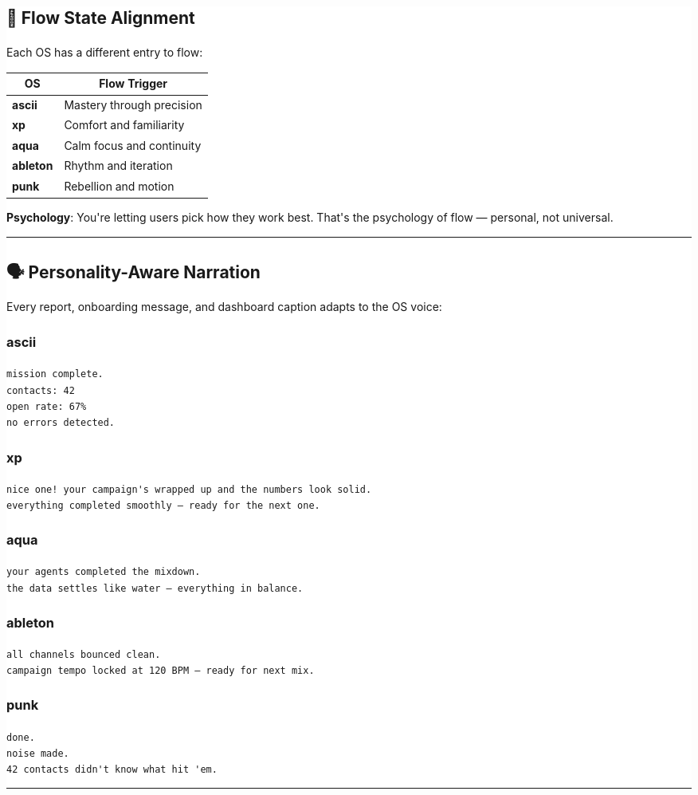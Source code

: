 ## 🧠 Flow State Alignment

Each OS has a different entry to flow:

| OS | Flow Trigger |
|----|--------------|
| **ascii** | Mastery through precision |
| **xp** | Comfort and familiarity |
| **aqua** | Calm focus and continuity |
| **ableton** | Rhythm and iteration |
| **punk** | Rebellion and motion |

**Psychology**: You're letting users pick how they work best. That's the psychology of flow — personal, not universal.

---

## 🗣️ Personality-Aware Narration

Every report, onboarding message, and dashboard caption adapts to the OS voice:

### ascii
```
mission complete.
contacts: 42
open rate: 67%
no errors detected.
```

### xp
```
nice one! your campaign's wrapped up and the numbers look solid.
everything completed smoothly — ready for the next one.
```

### aqua
```
your agents completed the mixdown.
the data settles like water — everything in balance.
```

### ableton
```
all channels bounced clean.
campaign tempo locked at 120 BPM — ready for next mix.
```

### punk
```
done.
noise made.
42 contacts didn't know what hit 'em.
```

---